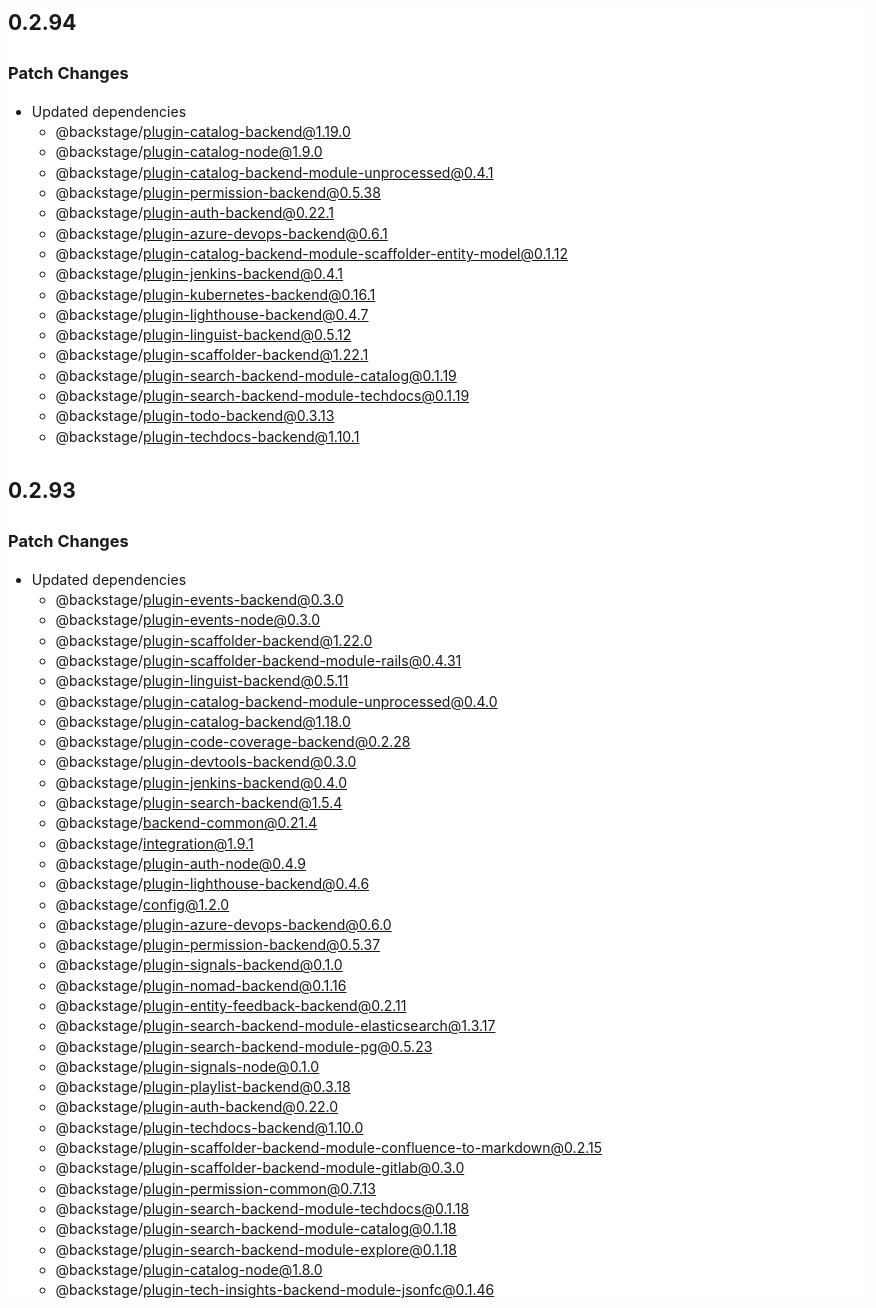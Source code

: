 ## 0.2.94

### Patch Changes

- Updated dependencies
  - @backstage/plugin-catalog-backend@1.19.0
  - @backstage/plugin-catalog-node@1.9.0
  - @backstage/plugin-catalog-backend-module-unprocessed@0.4.1
  - @backstage/plugin-permission-backend@0.5.38
  - @backstage/plugin-auth-backend@0.22.1
  - @backstage/plugin-azure-devops-backend@0.6.1
  - @backstage/plugin-catalog-backend-module-scaffolder-entity-model@0.1.12
  - @backstage/plugin-jenkins-backend@0.4.1
  - @backstage/plugin-kubernetes-backend@0.16.1
  - @backstage/plugin-lighthouse-backend@0.4.7
  - @backstage/plugin-linguist-backend@0.5.12
  - @backstage/plugin-scaffolder-backend@1.22.1
  - @backstage/plugin-search-backend-module-catalog@0.1.19
  - @backstage/plugin-search-backend-module-techdocs@0.1.19
  - @backstage/plugin-todo-backend@0.3.13
  - @backstage/plugin-techdocs-backend@1.10.1

## 0.2.93

### Patch Changes

- Updated dependencies
  - @backstage/plugin-events-backend@0.3.0
  - @backstage/plugin-events-node@0.3.0
  - @backstage/plugin-scaffolder-backend@1.22.0
  - @backstage/plugin-scaffolder-backend-module-rails@0.4.31
  - @backstage/plugin-linguist-backend@0.5.11
  - @backstage/plugin-catalog-backend-module-unprocessed@0.4.0
  - @backstage/plugin-catalog-backend@1.18.0
  - @backstage/plugin-code-coverage-backend@0.2.28
  - @backstage/plugin-devtools-backend@0.3.0
  - @backstage/plugin-jenkins-backend@0.4.0
  - @backstage/plugin-search-backend@1.5.4
  - @backstage/backend-common@0.21.4
  - @backstage/integration@1.9.1
  - @backstage/plugin-auth-node@0.4.9
  - @backstage/plugin-lighthouse-backend@0.4.6
  - @backstage/config@1.2.0
  - @backstage/plugin-azure-devops-backend@0.6.0
  - @backstage/plugin-permission-backend@0.5.37
  - @backstage/plugin-signals-backend@0.1.0
  - @backstage/plugin-nomad-backend@0.1.16
  - @backstage/plugin-entity-feedback-backend@0.2.11
  - @backstage/plugin-search-backend-module-elasticsearch@1.3.17
  - @backstage/plugin-search-backend-module-pg@0.5.23
  - @backstage/plugin-signals-node@0.1.0
  - @backstage/plugin-playlist-backend@0.3.18
  - @backstage/plugin-auth-backend@0.22.0
  - @backstage/plugin-techdocs-backend@1.10.0
  - @backstage/plugin-scaffolder-backend-module-confluence-to-markdown@0.2.15
  - @backstage/plugin-scaffolder-backend-module-gitlab@0.3.0
  - @backstage/plugin-permission-common@0.7.13
  - @backstage/plugin-search-backend-module-techdocs@0.1.18
  - @backstage/plugin-search-backend-module-catalog@0.1.18
  - @backstage/plugin-search-backend-module-explore@0.1.18
  - @backstage/plugin-catalog-node@1.8.0
  - @backstage/plugin-tech-insights-backend-module-jsonfc@0.1.46